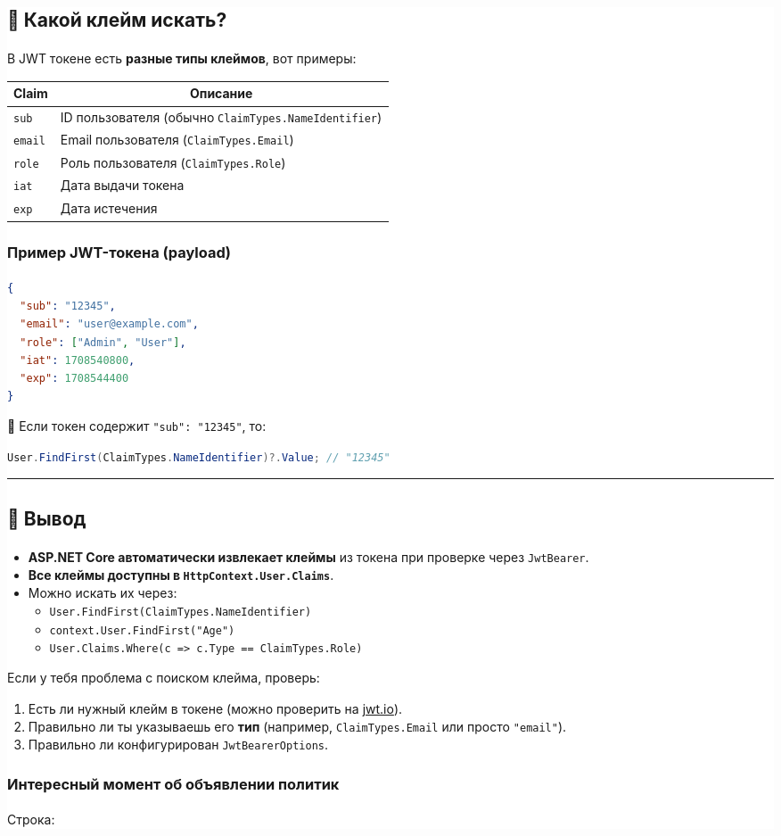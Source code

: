 ## 📌 **Какой клейм искать?**

В JWT токене есть **разные типы клеймов**, вот примеры:

|Claim|Описание|
|---|---|
|`sub`|ID пользователя (обычно `ClaimTypes.NameIdentifier`)|
|`email`|Email пользователя (`ClaimTypes.Email`)|
|`role`|Роль пользователя (`ClaimTypes.Role`)|
|`iat`|Дата выдачи токена|
|`exp`|Дата истечения|

### **Пример JWT-токена (payload)**

```json
{
  "sub": "12345",
  "email": "user@example.com",
  "role": ["Admin", "User"],
  "iat": 1708540800,
  "exp": 1708544400
}
```

🔹 Если токен содержит `"sub": "12345"`, то:

```csharp
User.FindFirst(ClaimTypes.NameIdentifier)?.Value; // "12345"
```

---

## 🎯 **Вывод**

- **ASP.NET Core автоматически извлекает клеймы** из токена при проверке через `JwtBearer`.
- **Все клеймы доступны в `HttpContext.User.Claims`**.
- Можно искать их через:
    - `User.FindFirst(ClaimTypes.NameIdentifier)`
    - `context.User.FindFirst("Age")`
    - `User.Claims.Where(c => c.Type == ClaimTypes.Role)`

Если у тебя проблема с поиском клейма, проверь:

1. Есть ли нужный клейм в токене (можно проверить на [jwt.io](https://jwt.io/)).
2. Правильно ли ты указываешь его **тип** (например, `ClaimTypes.Email` или просто `"email"`).
3. Правильно ли конфигурирован `JwtBearerOptions`.

### Интересный момент об объявлении политик

Строка:
